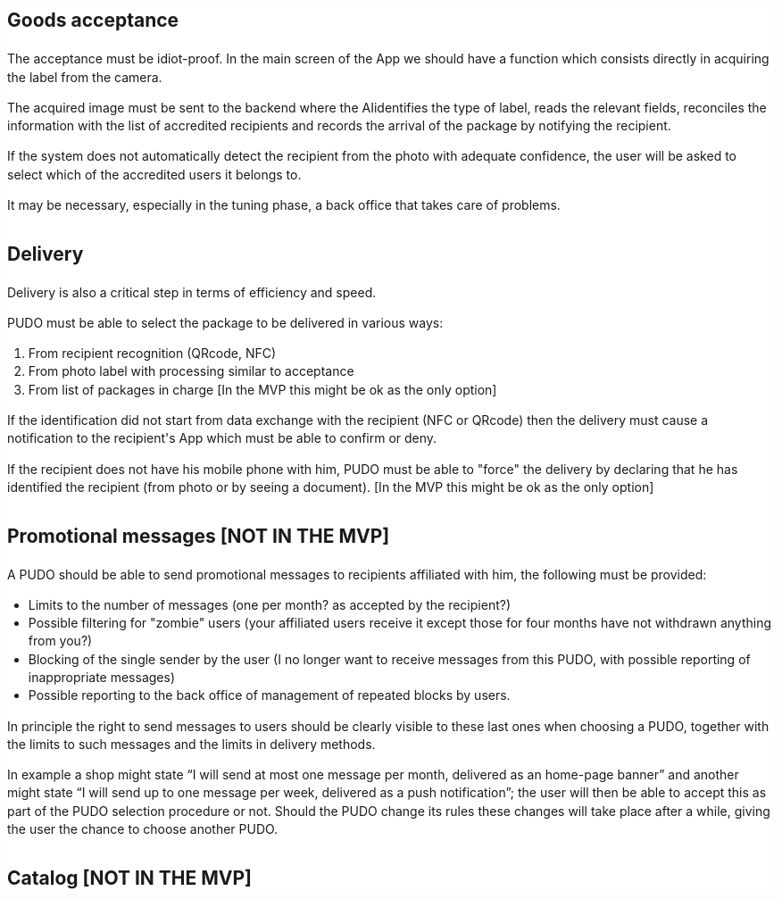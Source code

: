 
## Goods acceptance

The acceptance must be idiot-proof. In the main screen of the App we should have a function which consists directly in acquiring the label from the camera.

The acquired image must be sent to the backend where the AI ​​identifies the type of label, reads the relevant fields, reconciles the information with the list of accredited recipients and records the arrival of the package by notifying the recipient.

If the system does not automatically detect the recipient from the photo with adequate confidence, the user will be asked to select which of the accredited users it belongs to.

It may be necessary, especially in the tuning phase, a back office that takes care of problems.


## Delivery

Delivery is also a critical step in terms of efficiency and speed.

PUDO must be able to select the package to be delivered in various ways:

1. From recipient recognition (QRcode, NFC)
2. From photo label with processing similar to acceptance
3. From list of packages in charge [In the MVP this might be ok as the only option]

If the identification did not start from data exchange with the recipient (NFC or QRcode) then the delivery must cause a notification to the recipient's App which must be able to confirm or deny.

If the recipient does not have his mobile phone with him, PUDO must be able to "force" the delivery by declaring that he has identified the recipient (from photo or by seeing a document). [In the MVP this might be ok as the only option]

## Promotional messages [NOT IN THE MVP]

A PUDO should be able to send promotional messages to recipients affiliated with him, the following must be provided:

*   Limits to the number of messages (one per month? as accepted by the recipient?)
*   Possible filtering for "zombie" users (your affiliated users receive it except those for four months have not withdrawn anything from you?)
*   Blocking of the single sender by the user (I no longer want to receive messages from this PUDO, with possible reporting of inappropriate messages)
*   Possible reporting to the back office of management of repeated blocks by users.

In principle the right to send messages to users should be clearly visible to these last ones when choosing a PUDO, together with the limits to such messages and the limits in delivery methods.

In example a shop might state “I will send at most one message per month, delivered as an home-page banner” and another might state “I will send up to one message per week, delivered as a push notification”; the user will then be able to accept this as part of the PUDO selection procedure or not. Should the PUDO change its rules these changes will take place after a while, giving the user the chance to choose another PUDO.


## Catalog [NOT IN THE MVP]
